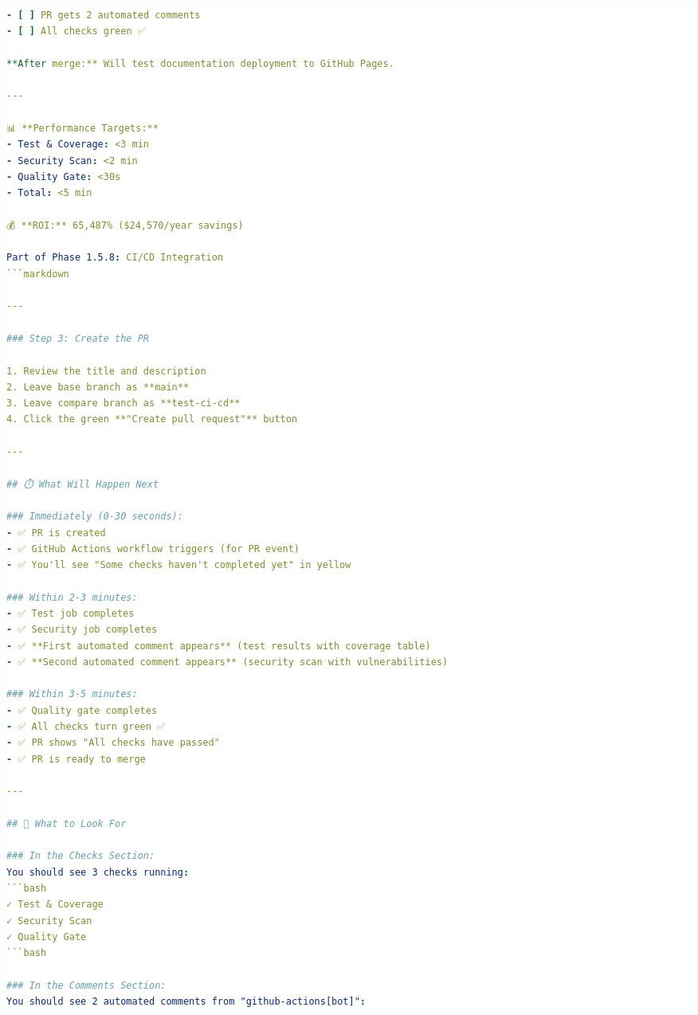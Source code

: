 ```yaml
- [ ] PR gets 2 automated comments
- [ ] All checks green ✅

**After merge:** Will test documentation deployment to GitHub Pages.

---

📊 **Performance Targets:**
- Test & Coverage: <3 min
- Security Scan: <2 min
- Quality Gate: <30s
- Total: <5 min

💰 **ROI:** 65,487% ($24,570/year savings)

Part of Phase 1.5.8: CI/CD Integration
```markdown

---

### Step 3: Create the PR

1. Review the title and description
2. Leave base branch as **main**
3. Leave compare branch as **test-ci-cd**
4. Click the green **"Create pull request"** button

---

## ⏱️ What Will Happen Next

### Immediately (0-30 seconds):
- ✅ PR is created
- ✅ GitHub Actions workflow triggers (for PR event)
- ✅ You'll see "Some checks haven't completed yet" in yellow

### Within 2-3 minutes:
- ✅ Test job completes
- ✅ Security job completes
- ✅ **First automated comment appears** (test results with coverage table)
- ✅ **Second automated comment appears** (security scan with vulnerabilities)

### Within 3-5 minutes:
- ✅ Quality gate completes
- ✅ All checks turn green ✅
- ✅ PR shows "All checks have passed"
- ✅ PR is ready to merge

---

## 👀 What to Look For

### In the Checks Section:
You should see 3 checks running:
```bash
✓ Test & Coverage
✓ Security Scan
✓ Quality Gate
```bash

### In the Comments Section:
You should see 2 automated comments from "github-actions[bot]":

```
